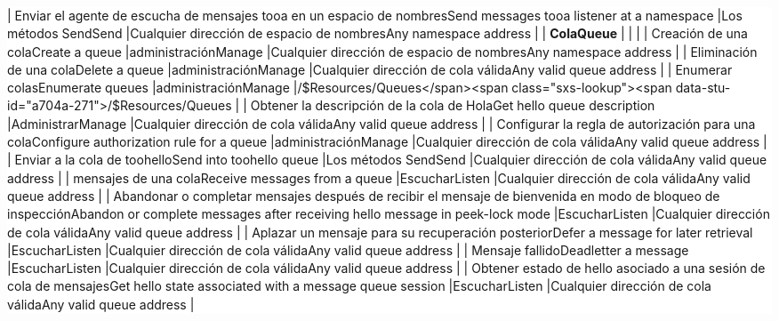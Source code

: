 | <span data-ttu-id="a704a-259">Enviar el agente de escucha de mensajes tooa en un espacio de nombres</span><span class="sxs-lookup"><span data-stu-id="a704a-259">Send messages tooa listener at a namespace</span></span> |<span data-ttu-id="a704a-260">Los métodos Send</span><span class="sxs-lookup"><span data-stu-id="a704a-260">Send</span></span> |<span data-ttu-id="a704a-261">Cualquier dirección de espacio de nombres</span><span class="sxs-lookup"><span data-stu-id="a704a-261">Any namespace address</span></span> |
| <span data-ttu-id="a704a-262">**Cola**</span><span class="sxs-lookup"><span data-stu-id="a704a-262">**Queue**</span></span> | | |
| <span data-ttu-id="a704a-263">Creación de una cola</span><span class="sxs-lookup"><span data-stu-id="a704a-263">Create a queue</span></span> |<span data-ttu-id="a704a-264">administración</span><span class="sxs-lookup"><span data-stu-id="a704a-264">Manage</span></span> |<span data-ttu-id="a704a-265">Cualquier dirección de espacio de nombres</span><span class="sxs-lookup"><span data-stu-id="a704a-265">Any namespace address</span></span> |
| <span data-ttu-id="a704a-266">Eliminación de una cola</span><span class="sxs-lookup"><span data-stu-id="a704a-266">Delete a queue</span></span> |<span data-ttu-id="a704a-267">administración</span><span class="sxs-lookup"><span data-stu-id="a704a-267">Manage</span></span> |<span data-ttu-id="a704a-268">Cualquier dirección de cola válida</span><span class="sxs-lookup"><span data-stu-id="a704a-268">Any valid queue address</span></span> |
| <span data-ttu-id="a704a-269">Enumerar colas</span><span class="sxs-lookup"><span data-stu-id="a704a-269">Enumerate queues</span></span> |<span data-ttu-id="a704a-270">administración</span><span class="sxs-lookup"><span data-stu-id="a704a-270">Manage</span></span> |<span data-ttu-id="a704a-271">/$Resources/Queues</span><span class="sxs-lookup"><span data-stu-id="a704a-271">/$Resources/Queues</span></span> |
| <span data-ttu-id="a704a-272">Obtener la descripción de la cola de Hola</span><span class="sxs-lookup"><span data-stu-id="a704a-272">Get hello queue description</span></span> |<span data-ttu-id="a704a-273">Administrar</span><span class="sxs-lookup"><span data-stu-id="a704a-273">Manage</span></span> |<span data-ttu-id="a704a-274">Cualquier dirección de cola válida</span><span class="sxs-lookup"><span data-stu-id="a704a-274">Any valid queue address</span></span> |
| <span data-ttu-id="a704a-275">Configurar la regla de autorización para una cola</span><span class="sxs-lookup"><span data-stu-id="a704a-275">Configure authorization rule for a queue</span></span> |<span data-ttu-id="a704a-276">administración</span><span class="sxs-lookup"><span data-stu-id="a704a-276">Manage</span></span> |<span data-ttu-id="a704a-277">Cualquier dirección de cola válida</span><span class="sxs-lookup"><span data-stu-id="a704a-277">Any valid queue address</span></span> |
| <span data-ttu-id="a704a-278">Enviar a la cola de toohello</span><span class="sxs-lookup"><span data-stu-id="a704a-278">Send into toohello queue</span></span> |<span data-ttu-id="a704a-279">Los métodos Send</span><span class="sxs-lookup"><span data-stu-id="a704a-279">Send</span></span> |<span data-ttu-id="a704a-280">Cualquier dirección de cola válida</span><span class="sxs-lookup"><span data-stu-id="a704a-280">Any valid queue address</span></span> |
| <span data-ttu-id="a704a-281">mensajes de una cola</span><span class="sxs-lookup"><span data-stu-id="a704a-281">Receive messages from a queue</span></span> |<span data-ttu-id="a704a-282">Escuchar</span><span class="sxs-lookup"><span data-stu-id="a704a-282">Listen</span></span> |<span data-ttu-id="a704a-283">Cualquier dirección de cola válida</span><span class="sxs-lookup"><span data-stu-id="a704a-283">Any valid queue address</span></span> |
| <span data-ttu-id="a704a-284">Abandonar o completar mensajes después de recibir el mensaje de bienvenida en modo de bloqueo de inspección</span><span class="sxs-lookup"><span data-stu-id="a704a-284">Abandon or complete messages after receiving hello message in peek-lock mode</span></span> |<span data-ttu-id="a704a-285">Escuchar</span><span class="sxs-lookup"><span data-stu-id="a704a-285">Listen</span></span> |<span data-ttu-id="a704a-286">Cualquier dirección de cola válida</span><span class="sxs-lookup"><span data-stu-id="a704a-286">Any valid queue address</span></span> |
| <span data-ttu-id="a704a-287">Aplazar un mensaje para su recuperación posterior</span><span class="sxs-lookup"><span data-stu-id="a704a-287">Defer a message for later retrieval</span></span> |<span data-ttu-id="a704a-288">Escuchar</span><span class="sxs-lookup"><span data-stu-id="a704a-288">Listen</span></span> |<span data-ttu-id="a704a-289">Cualquier dirección de cola válida</span><span class="sxs-lookup"><span data-stu-id="a704a-289">Any valid queue address</span></span> |
| <span data-ttu-id="a704a-290">Mensaje fallido</span><span class="sxs-lookup"><span data-stu-id="a704a-290">Deadletter a message</span></span> |<span data-ttu-id="a704a-291">Escuchar</span><span class="sxs-lookup"><span data-stu-id="a704a-291">Listen</span></span> |<span data-ttu-id="a704a-292">Cualquier dirección de cola válida</span><span class="sxs-lookup"><span data-stu-id="a704a-292">Any valid queue address</span></span> |
| <span data-ttu-id="a704a-293">Obtener estado de hello asociado a una sesión de cola de mensajes</span><span class="sxs-lookup"><span data-stu-id="a704a-293">Get hello state associated with a message queue session</span></span> |<span data-ttu-id="a704a-294">Escuchar</span><span class="sxs-lookup"><span data-stu-id="a704a-294">Listen</span></span> |<span data-ttu-id="a704a-295">Cualquier dirección de cola válida</span><span class="sxs-lookup"><span data-stu-id="a704a-295">Any valid queue address</span></span> |